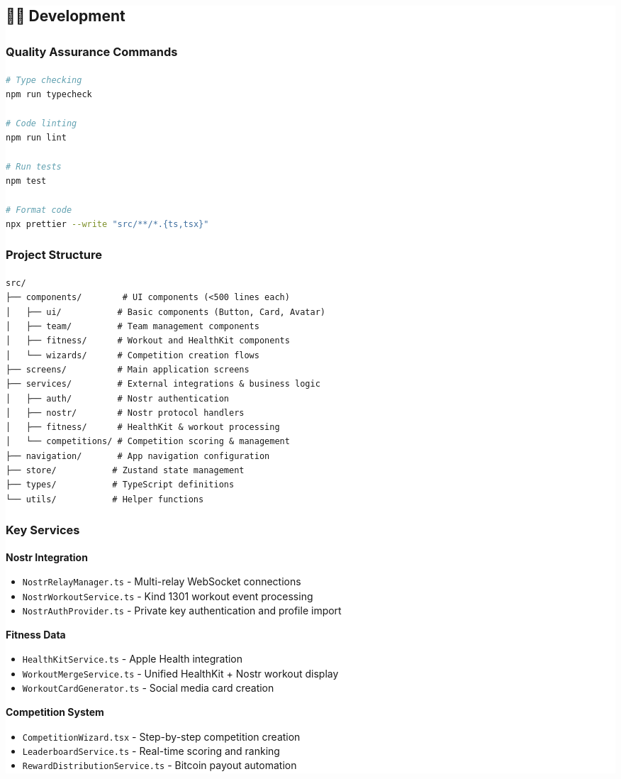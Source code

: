 ## 👨‍💻 Development

### Quality Assurance Commands
```bash
# Type checking
npm run typecheck

# Code linting  
npm run lint

# Run tests
npm test

# Format code
npx prettier --write "src/**/*.{ts,tsx}"
```

### Project Structure
```
src/
├── components/        # UI components (<500 lines each)
│   ├── ui/           # Basic components (Button, Card, Avatar)
│   ├── team/         # Team management components
│   ├── fitness/      # Workout and HealthKit components
│   └── wizards/      # Competition creation flows
├── screens/          # Main application screens
├── services/         # External integrations & business logic
│   ├── auth/         # Nostr authentication
│   ├── nostr/        # Nostr protocol handlers
│   ├── fitness/      # HealthKit & workout processing
│   └── competitions/ # Competition scoring & management
├── navigation/       # App navigation configuration
├── store/           # Zustand state management
├── types/           # TypeScript definitions
└── utils/           # Helper functions
```

### Key Services

**Nostr Integration**
- `NostrRelayManager.ts` - Multi-relay WebSocket connections
- `NostrWorkoutService.ts` - Kind 1301 workout event processing
- `NostrAuthProvider.ts` - Private key authentication and profile import

**Fitness Data**
- `HealthKitService.ts` - Apple Health integration
- `WorkoutMergeService.ts` - Unified HealthKit + Nostr workout display
- `WorkoutCardGenerator.ts` - Social media card creation

**Competition System**  
- `CompetitionWizard.tsx` - Step-by-step competition creation
- `LeaderboardService.ts` - Real-time scoring and ranking
- `RewardDistributionService.ts` - Bitcoin payout automation
